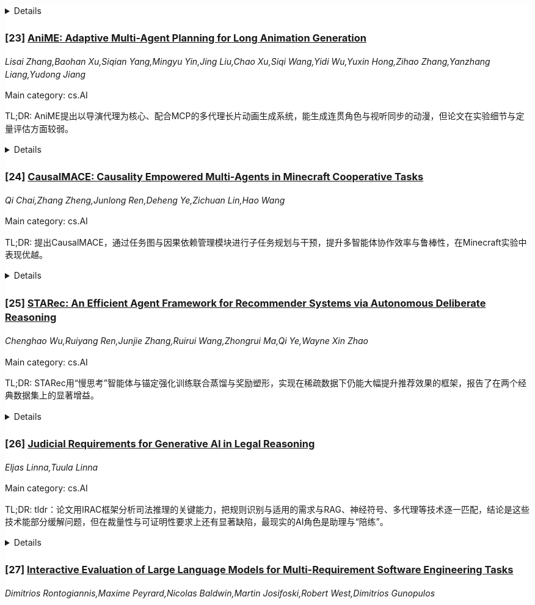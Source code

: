 <details><summary>Details</summary></details>


### [23] [AniME: Adaptive Multi-Agent Planning for Long Animation Generation](https://arxiv.org/abs/2508.18781)
*Lisai Zhang,Baohan Xu,Siqian Yang,Mingyu Yin,Jing Liu,Chao Xu,Siqi Wang,Yidi Wu,Yuxin Hong,Zihao Zhang,Yanzhang Liang,Yudong Jiang*

Main category: cs.AI

TL;DR: AniME提出以导演代理为核心、配合MCP的多代理长片动画生成系统，能生成连贯角色与视听同步的动漫，但论文在实验细节与定量评估方面较弱。


<details><summary>Details</summary></details>


### [24] [CausalMACE: Causality Empowered Multi-Agents in Minecraft Cooperative Tasks](https://arxiv.org/abs/2508.18797)
*Qi Chai,Zhang Zheng,Junlong Ren,Deheng Ye,Zichuan Lin,Hao Wang*

Main category: cs.AI

TL;DR: 提出CausalMACE，通过任务图与因果依赖管理模块进行子任务规划与干预，提升多智能体协作效率与鲁棒性，在Minecraft实验中表现优越。


<details><summary>Details</summary></details>


### [25] [STARec: An Efficient Agent Framework for Recommender Systems via Autonomous Deliberate Reasoning](https://arxiv.org/abs/2508.18812)
*Chenghao Wu,Ruiyang Ren,Junjie Zhang,Ruirui Wang,Zhongrui Ma,Qi Ye,Wayne Xin Zhao*

Main category: cs.AI

TL;DR: STARec用“慢思考”智能体与锚定强化训练联合蒸馏与奖励塑形，实现在稀疏数据下仍能大幅提升推荐效果的框架，报告了在两个经典数据集上的显著增益。


<details><summary>Details</summary></details>


### [26] [Judicial Requirements for Generative AI in Legal Reasoning](https://arxiv.org/abs/2508.18880)
*Eljas Linna,Tuula Linna*

Main category: cs.AI

TL;DR: tldr：论文用IRAC框架分析司法推理的关键能力，把规则识别与适用的需求与RAG、神经符号、多代理等技术逐一匹配，结论是这些技术能部分缓解问题，但在裁量性与可证明性要求上还有显著缺陷，最现实的AI角色是助理与“陪练”。


<details><summary>Details</summary></details>


### [27] [Interactive Evaluation of Large Language Models for Multi-Requirement Software Engineering Tasks](https://arxiv.org/abs/2508.18905)
*Dimitrios Rontogiannis,Maxime Peyrard,Nicolas Baldwin,Martin Josifoski,Robert West,Dimitrios Gunopulos*
